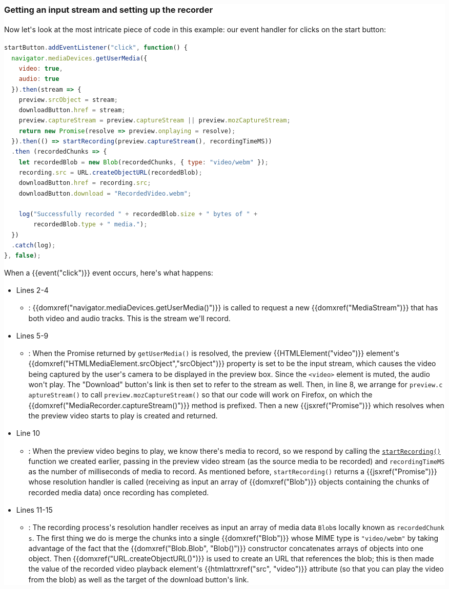 ### Getting an input stream and setting up the recorder

Now let's look at the most intricate piece of code in this example: our event handler for clicks on the start button:

```js
startButton.addEventListener("click", function() {
  navigator.mediaDevices.getUserMedia({
    video: true,
    audio: true
  }).then(stream => {
    preview.srcObject = stream;
    downloadButton.href = stream;
    preview.captureStream = preview.captureStream || preview.mozCaptureStream;
    return new Promise(resolve => preview.onplaying = resolve);
  }).then(() => startRecording(preview.captureStream(), recordingTimeMS))
  .then (recordedChunks => {
    let recordedBlob = new Blob(recordedChunks, { type: "video/webm" });
    recording.src = URL.createObjectURL(recordedBlob);
    downloadButton.href = recording.src;
    downloadButton.download = "RecordedVideo.webm";

    log("Successfully recorded " + recordedBlob.size + " bytes of " +
        recordedBlob.type + " media.");
  })
  .catch(log);
}, false);
```

When a {{event("click")}} event occurs, here's what happens:

- Lines 2-4
  - : {{domxref("navigator.mediaDevices.getUserMedia()")}} is called to request a new {{domxref("MediaStream")}} that has both video and audio tracks. This is the stream we'll record.
- Lines 5-9
  - : When the Promise returned by `getUserMedia()` is resolved, the preview {{HTMLElement("video")}} element's {{domxref("HTMLMediaElement.srcObject","srcObject")}} property is set to be the input stream, which causes the video being captured by the user's camera to be displayed in the preview box. Since the `<video>` element is muted, the audio won't play. The "Download" button's link is then set to refer to the stream as well. Then, in line 8, we arrange for `preview.captureStream()` to call `preview.mozCaptureStream()` so that our code will work on Firefox, on which the {{domxref("MediaRecorder.captureStream()")}} method is prefixed. Then a new {{jsxref("Promise")}} which resolves when the preview video starts to play is created and returned.
- Line 10
  - : When the preview video begins to play, we know there's media to record, so we respond by calling the [`startRecording()`](#starting_media_recording) function we created earlier, passing in the preview video stream (as the source media to be recorded) and `recordingTimeMS` as the number of milliseconds of media to record. As mentioned before, `startRecording()` returns a {{jsxref("Promise")}} whose resolution handler is called (receiving as input an array of {{domxref("Blob")}} objects containing the chunks of recorded media data) once recording has completed.
- Lines 11-15

  - : The recording process's resolution handler receives as input an array of media data `Blob`s locally known as `recordedChunks`. The first thing we do is merge the chunks into a single {{domxref("Blob")}} whose MIME type is `"video/webm"` by taking advantage of the fact that the {{domxref("Blob.Blob", "Blob()")}} constructor concatenates arrays of objects into one object. Then {{domxref("URL.createObjectURL()")}} is used to create an URL that references the blob; this is then made the value of the recorded video playback element's {{htmlattrxref("src", "video")}} attribute (so that you can play the video from the blob) as well as the target of the download button's link.

